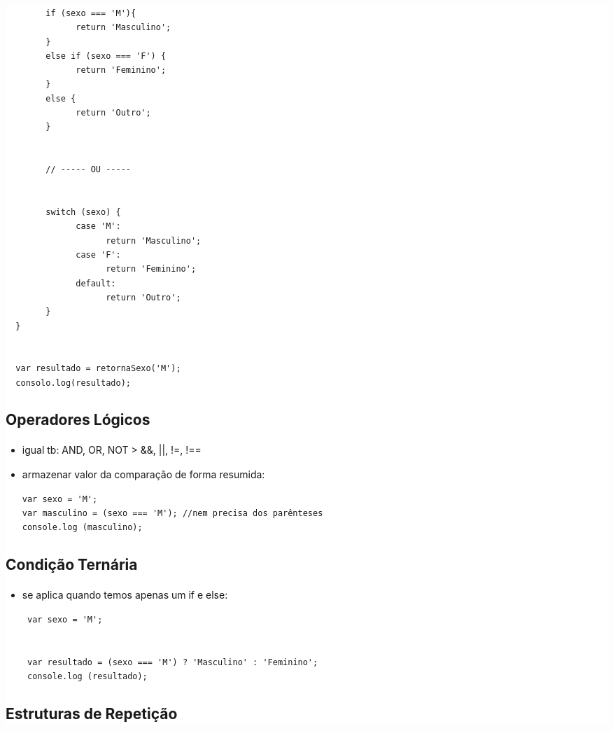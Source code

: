 
            if (sexo === 'M'){
                  return 'Masculino';
            }
            else if (sexo === 'F') {
                  return 'Feminino';
            }
            else {
                  return 'Outro';
            }


            // ----- OU -----


            switch (sexo) {
                  case 'M':
                        return 'Masculino';
                  case 'F':
                        return 'Feminino';
                  default:
                        return 'Outro';
            }
      }


      var resultado = retornaSexo('M');
      consolo.log(resultado);




## Operadores Lógicos


- igual tb: AND, OR, NOT > &&, ||, !=, !==
- armazenar valor da comparação de forma resumida:


      var sexo = 'M';
      var masculino = (sexo === 'M'); //nem precisa dos parênteses
      console.log (masculino);


## Condição Ternária


- se aplica quando temos apenas um if e else:


       var sexo = 'M';


       var resultado = (sexo === 'M') ? 'Masculino' : 'Feminino';
       console.log (resultado);


## Estruturas de Repetição
